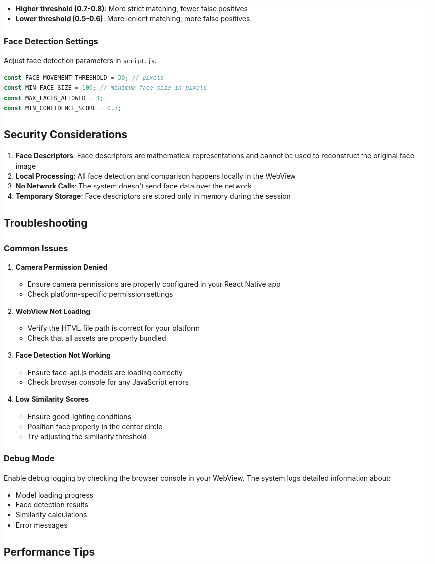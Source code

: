 - **Higher threshold (0.7-0.8)**: More strict matching, fewer false positives
- **Lower threshold (0.5-0.6)**: More lenient matching, more false positives

### Face Detection Settings

Adjust face detection parameters in `script.js`:

```javascript
const FACE_MOVEMENT_THRESHOLD = 30; // pixels
const MIN_FACE_SIZE = 100; // minimum face size in pixels
const MAX_FACES_ALLOWED = 1;
const MIN_CONFIDENCE_SCORE = 0.7;
```

## Security Considerations

1. **Face Descriptors**: Face descriptors are mathematical representations and cannot be used to reconstruct the original face image
2. **Local Processing**: All face detection and comparison happens locally in the WebView
3. **No Network Calls**: The system doesn't send face data over the network
4. **Temporary Storage**: Face descriptors are stored only in memory during the session

## Troubleshooting

### Common Issues

1. **Camera Permission Denied**
   - Ensure camera permissions are properly configured in your React Native app
   - Check platform-specific permission settings

2. **WebView Not Loading**
   - Verify the HTML file path is correct for your platform
   - Check that all assets are properly bundled

3. **Face Detection Not Working**
   - Ensure face-api.js models are loading correctly
   - Check browser console for any JavaScript errors

4. **Low Similarity Scores**
   - Ensure good lighting conditions
   - Position face properly in the center circle
   - Try adjusting the similarity threshold

### Debug Mode

Enable debug logging by checking the browser console in your WebView. The system logs detailed information about:

- Model loading progress
- Face detection results
- Similarity calculations
- Error messages

## Performance Tips
